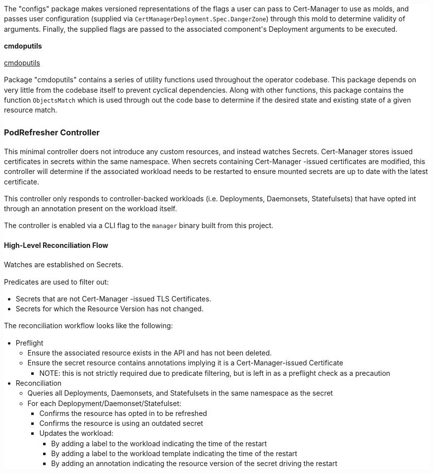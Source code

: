 The "configs" package makes versioned representations of the flags a user can
pass to Cert-Manager to use as molds, and passes user configuration (supplied
via `CertManagerDeployment.Spec.DangerZone`) through this mold to determine
validity of arguments. Finally, the supplied flags are passed to the associated
component's Deployment arguments to be executed.

**cmdoputils**

[cmdoputils](../cmdoputils/cmdoputils.go)

Package "cmdoputils" contains a series of utility functions used throughout the
operator codebase. This package depends on very little from the codebase itself
to prevent cyclical dependencies. Along with other functions, this package
contains the function `ObjectsMatch` which is used through out the code base to
determine if the desired state and existing state of a given resource match.

### PodRefresher Controller

This minimal controller doers not introduce any custom resources, and instead
watches Secrets. Cert-Manager stores issued certificates in secrets within the
same namespace. When secrets containing Cert-Manager -issued certificates are
modified, this controller will determine if the associated workload needs to be
restarted to ensure mounted secrets are up to date with the latest certificate.

This controller only responds to controller-backed workloads (i.e. Deployments,
Daemonsets, Statefulsets) that have opted int through an annotation present on
the workload itself.

The controller is enabled via a CLI flag to the `manager` binary built from this
project.

#### High-Level Reconciliation Flow

Watches are established on Secrets.

Predicates are used to filter out:

* Secrets that are not Cert-Manager -issued TLS Certificates.
* Secrets for which the Resource Version has not changed.

The reconciliation workflow looks like the following:

* Preflight
  * Ensure the associated resource exists in the API and has not been deleted.
  * Ensure the secret resource contains annotations implying it is a
    Cert-Manager-issued Certificate
    * NOTE: this is not strictly required due to predicate filtering, but is
      left in as a preflight check as a precaution
* Reconciliation
  * Queries all Deployments, Daemonsets, and Statefulsets in the same namespace
    as the secret
  * For each Deplopyment/Daemonset/Statefulset:
    * Confirms the resource has opted in to be refreshed
    * Confirms the resource is using an outdated secret
    * Updates the workload:
      * By adding a label to the workload indicating the time of the restart
      * By adding a label to the workload template indicating the time of the
        restart
      * By adding an annotation indicating the resource version of the secret
        driving the restart
